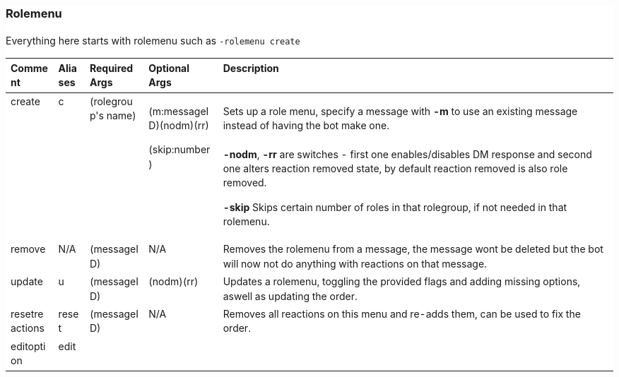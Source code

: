 ### Rolemenu

Everything here starts with rolemenu such as `-rolemenu create`

<table>
  <thead>
    <tr>
      <th style="text-align:left">Comment</th>
      <th style="text-align:left">Aliases</th>
      <th style="text-align:left">Required Args</th>
      <th style="text-align:left">Optional Args</th>
      <th style="text-align:left">Description</th>
    </tr>
  </thead>
  <tbody>
    <tr>
      <td style="text-align:left">create</td>
      <td style="text-align:left">c</td>
      <td style="text-align:left">(rolegroup's name)</td>
      <td style="text-align:left">
        <p>(m:messageID)(nodm)(rr)</p>
        <p>(skip:number)</p>
      </td>
      <td style="text-align:left">
        <p>Sets up a role menu, specify a message with <b>-m</b> to use an existing
          message instead of having the bot make one.
          <br />
          <br /><b>-nodm</b>, <b>-rr</b> are switches - first one enables/disables DM response
          and second one alters reaction removed state, by default reaction removed
          is also role removed.</p>
        <p></p>
        <p><b>-skip</b> Skips certain number of roles in that rolegroup, if not needed
          in that rolemenu.</p>
      </td>
    </tr>
    <tr>
      <td style="text-align:left">remove</td>
      <td style="text-align:left">N/A</td>
      <td style="text-align:left">(messageID)</td>
      <td style="text-align:left">N/A</td>
      <td style="text-align:left">Removes the rolemenu from a message, the message wont be deleted but the
        bot will now not do anything with reactions on that message.</td>
    </tr>
    <tr>
      <td style="text-align:left">update</td>
      <td style="text-align:left">u</td>
      <td style="text-align:left">(messageID)</td>
      <td style="text-align:left">(nodm)(rr)</td>
      <td style="text-align:left">Updates a rolemenu, toggling the provided flags and adding missing options,
        aswell as updating the order.</td>
    </tr>
    <tr>
      <td style="text-align:left">resetreactions</td>
      <td style="text-align:left">reset</td>
      <td style="text-align:left">(messageID)</td>
      <td style="text-align:left">N/A</td>
      <td style="text-align:left">Removes all reactions on this menu and re-adds them, can be used to fix
        the order.</td>
    </tr>
    <tr>
      <td style="text-align:left">editoption</td>
      <td style="text-align:left">edit</td>
